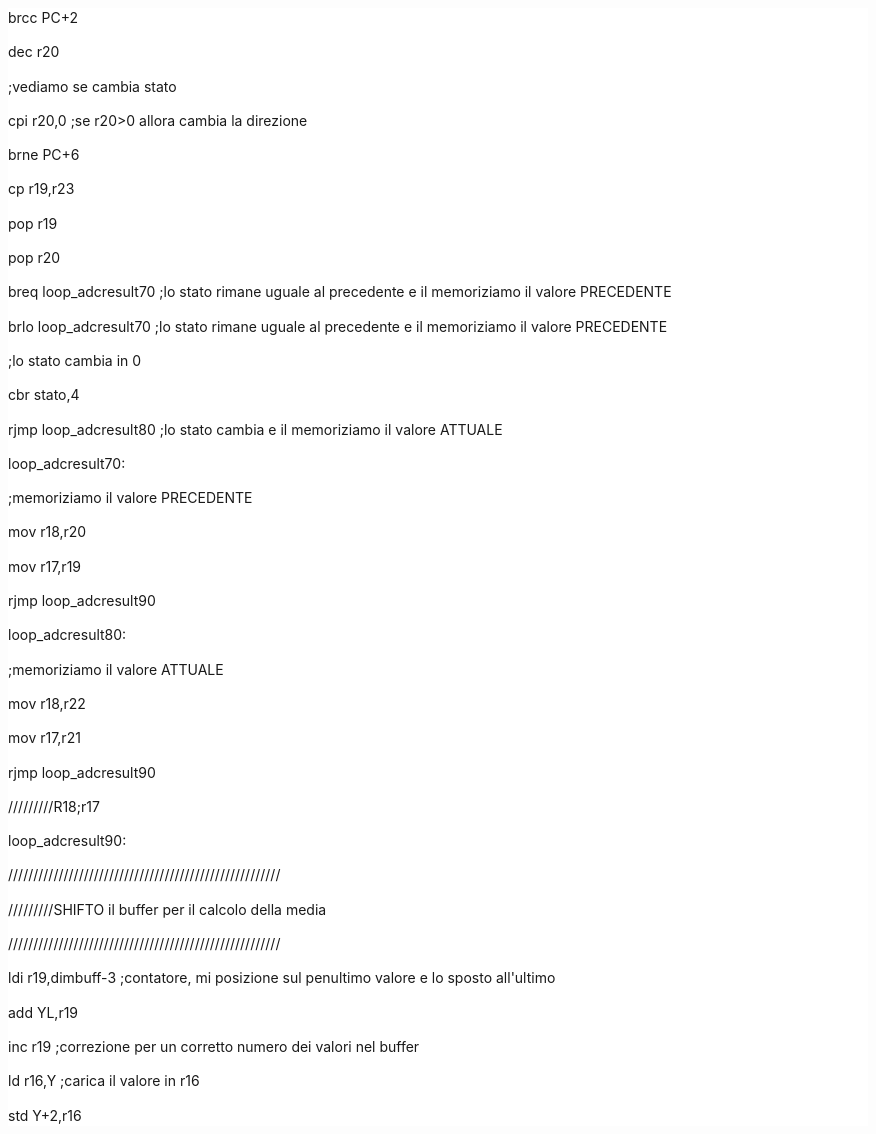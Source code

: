  brcc PC+2  

 dec r20  

 ;vediamo se cambia stato  

 cpi r20,0 ;se r20>0 allora cambia la direzione  

 brne PC+6  

 cp r19,r23  

 pop r19  

 pop r20  

 breq loop\_adcresult70 ;lo stato rimane uguale al precedente e il memoriziamo il valore PRECEDENTE  

 brlo loop\_adcresult70 ;lo stato rimane uguale al precedente e il memoriziamo il valore PRECEDENTE  

 ;lo stato cambia in 0  

 cbr stato,4  

 rjmp loop\_adcresult80 ;lo stato cambia e il memoriziamo il valore ATTUALE  

loop\_adcresult70:  

 ;memoriziamo il valore PRECEDENTE  

 mov r18,r20  

 mov r17,r19  

 rjmp loop\_adcresult90  

loop\_adcresult80:  

 ;memoriziamo il valore ATTUALE  

 mov r18,r22  

 mov r17,r21  

 rjmp loop\_adcresult90  

/////////R18;r17  

loop\_adcresult90:  

 //////////////////////////////////////////////////////  

 /////////SHIFTO il buffer per il calcolo della media  

 //////////////////////////////////////////////////////  

 ldi r19,dimbuff-3 ;contatore, mi posizione sul penultimo valore e lo sposto all'ultimo  

 add YL,r19  

 inc r19 ;correzione per un corretto numero dei valori nel buffer  

 ld r16,Y ;carica il valore in r16  

 std Y+2,r16  
